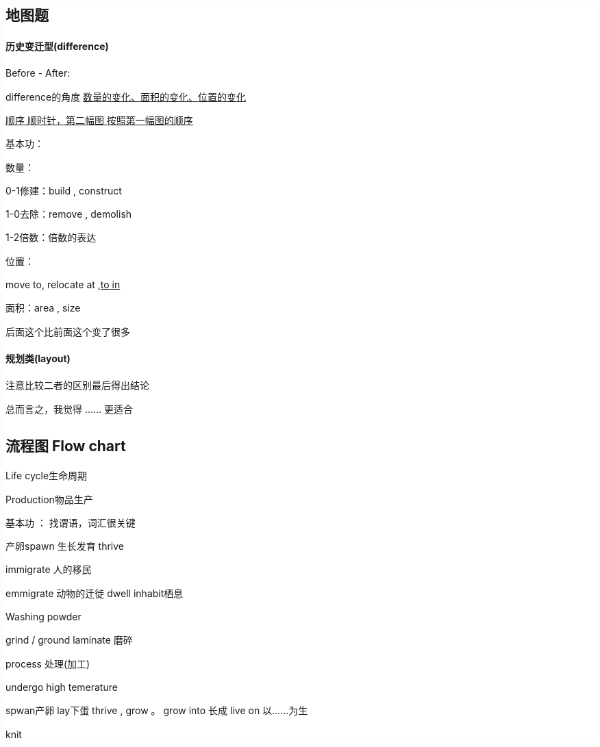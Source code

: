 
## 地图题

#### 历史变迁型(difference)

Before - After: 

difference的角度  <u>数量的变化、面积的变化、位置的变化</u>

<u>顺序  顺时针，第二幅图 按照第一幅图的顺序</u>

基本功：

数量：

0-1修建：build , construct

1-0去除：remove , demolish

1-2倍数：倍数的表达

位置：

move to, relocate at ,<u>to in</u>

面积：area , size 



后面这个比前面这个变了很多

#### 规划类(layout)

注意比较二者的区别最后得出结论

总而言之，我觉得 …… 更适合 

## 流程图 Flow chart

Life cycle生命周期

Production物品生产

基本功 ： 找谓语，词汇很关键

产卵spawn  生长发育 thrive

immigrate 人的移民

emmigrate 动物的迁徙  dwell     inhabit栖息

Washing powder

grind / ground   laminate  磨碎

process 处理(加工)

undergo  high temerature

spwan产卵 lay下蛋    thrive , grow   。  grow into 长成  live on 以……为生

knit
